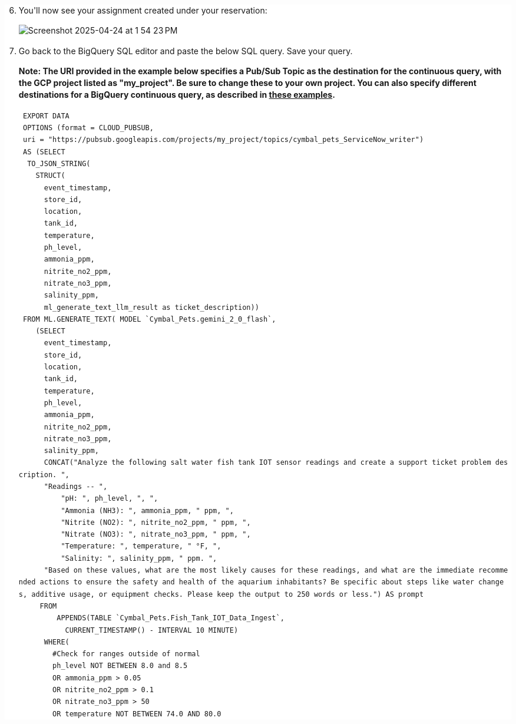 6. You'll now see your assignment created under your reservation:
   
      ![Screenshot 2025-04-24 at 1 54 23 PM](https://github.com/user-attachments/assets/dbf89e4d-82b9-4292-906f-3651c6de6278)


7. Go back to the BigQuery SQL editor and paste the below SQL query. Save your query.

   **Note: The URI provided in the example below specifies a Pub/Sub Topic as the destination for the continuous query, with the GCP project listed as "my_project". Be sure to change these to your own project. You can also specify different destinations for a BigQuery continuous query, as described in [these examples](https://cloud.google.com/bigquery/docs/continuous-queries#examples).**

   ```
    EXPORT DATA
    OPTIONS (format = CLOUD_PUBSUB,
    uri = "https://pubsub.googleapis.com/projects/my_project/topics/cymbal_pets_ServiceNow_writer")
    AS (SELECT
     TO_JSON_STRING(
       STRUCT(
         event_timestamp,
         store_id,
         location,
         tank_id,
         temperature,
         ph_level,
         ammonia_ppm,
         nitrite_no2_ppm,
         nitrate_no3_ppm,
         salinity_ppm,
         ml_generate_text_llm_result as ticket_description))
    FROM ML.GENERATE_TEXT( MODEL `Cymbal_Pets.gemini_2_0_flash`,
       (SELECT
         event_timestamp,
         store_id,
         location,
         tank_id,
         temperature,
         ph_level,
         ammonia_ppm,
         nitrite_no2_ppm,
         nitrate_no3_ppm,
         salinity_ppm,
         CONCAT("Analyze the following salt water fish tank IOT sensor readings and create a support ticket problem description. ",
         "Readings -- ",
             "pH: ", ph_level, ", ",
             "Ammonia (NH3): ", ammonia_ppm, " ppm, ",
             "Nitrite (NO2): ", nitrite_no2_ppm, " ppm, ",
             "Nitrate (NO3): ", nitrate_no3_ppm, " ppm, ",
             "Temperature: ", temperature, " °F, ",
             "Salinity: ", salinity_ppm, " ppm. ",
         "Based on these values, what are the most likely causes for these readings, and what are the immediate recommended actions to ensure the safety and health of the aquarium inhabitants? Be specific about steps like water changes, additive usage, or equipment checks. Please keep the output to 250 words or less.") AS prompt
        FROM
            APPENDS(TABLE `Cymbal_Pets.Fish_Tank_IOT_Data_Ingest`,
              CURRENT_TIMESTAMP() - INTERVAL 10 MINUTE)
         WHERE(
           #Check for ranges outside of normal
           ph_level NOT BETWEEN 8.0 and 8.5
           OR ammonia_ppm > 0.05
           OR nitrite_no2_ppm > 0.1
           OR nitrate_no3_ppm > 50
           OR temperature NOT BETWEEN 74.0 AND 80.0
   ```